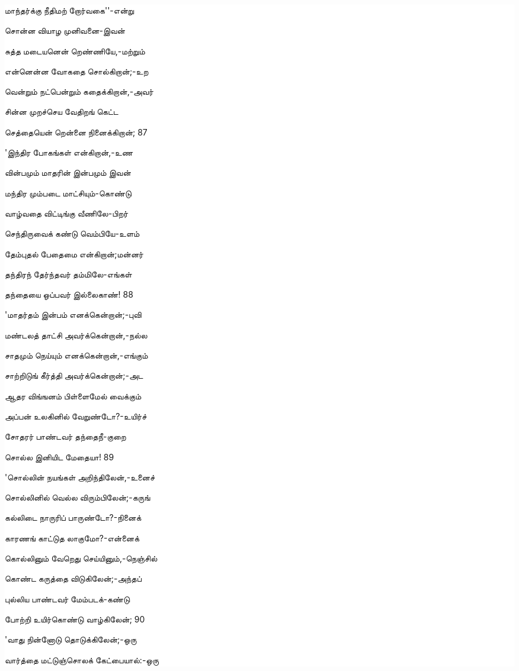 மாந்தர்க்கு நீதிமற் றோர்வகை''-என்று  

சொன்ன வியாழ முனிவனை-இவன்  

சுத்த மடையனென் றெண்ணியே,-மற்றும்  

என்னென்ன வோகதை சொல்கிறான்;-உற  

வென்றும் நட்பென்றும் கதைக்கிறான்,-அவர்  

சின்ன முறச்செய வேதிறங் கெட்ட  

செத்தையென் றென்னை நினைக்கிறான்; 87  

'இந்திர போகங்கள் என்கிறான்,-உண  

வின்பமும் மாதரின் இன்பமும் இவன்  

மந்திர மும்படை மாட்சியும்-கொண்டு  

வாழ்வதை விட்டிங்கு வீணிலே-பிறர்  

செந்திருவைக் கண்டு வெம்பியே-உளம்  

தேம்புதல் பேதைமை என்கிறான்;மன்னர்  

தந்திரந் தேர்ந்தவர் தம்மிலே-எங்கள்  

தந்தையை ஒப்பவர் இல்லைகாண்! 88  

'மாதர்தம் இன்பம் எனக்கென்றான்;-புவி  

மண்டலத் தாட்சி அவர்க்கென்றான்,-நல்ல  

சாதமும் நெய்யும் எனக்கென்றான்,-எங்கும்  

சாற்றிடுங் கீர்த்தி அவர்க்கென்றான்;-அட  

ஆதர விங்ஙனம் பிள்ளைமேல் வைக்கும்  

அப்பன் உலகினில் வேறுண்டோ?-உயிர்ச்  

சோதரர் பாண்டவர் தந்தைநீ-குறை  

சொல்ல இனியிட மேதையா! 89  

'சொல்லின் நயங்கள் அறிந்திலேன்,-உனைச்  

சொல்லினில் வெல்ல விரும்பிலேன்;-கருங்  

கல்லிடை நாருரிப் பாருண்டோ?-நினைக்  

காரணங் காட்டுத லாகுமோ?-என்னைக்  

கொல்லினும் வேறெது செய்யினும்,-நெஞ்சில்  

கொண்ட கருத்தை விடுகிலேன்;-அந்தப்  

புல்லிய பாண்டவர் மேம்படக்-கண்டு  

போற்றி உயிர்கொண்டு வாழ்கிலேன்; 90  

'வாது நின்னோடு தொடுக்கிலேன்;-ஒரு  

வார்த்தை மட்டுஞ்சொலக் கேட்பையால்:-ஒரு  
